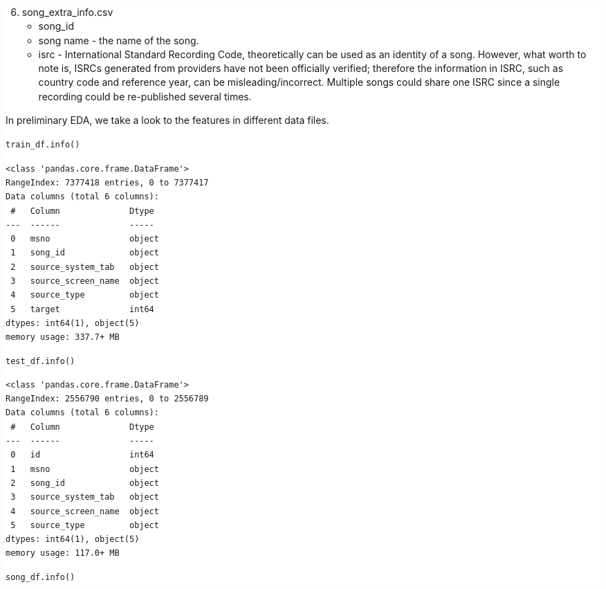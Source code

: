 6. song_extra_info.csv
    + song_id
    + song name - the name of the song.
    + isrc - International Standard Recording Code, theoretically can be used as an identity of a song. However, what worth to note is, ISRCs generated from providers have not been officially verified; therefore the information in ISRC, such as country code and reference year, can be misleading/incorrect. Multiple songs could share one ISRC since a single recording could be re-published several times.

In preliminary EDA, we take a look to the features in different data files.

```python
train_df.info()
```

    <class 'pandas.core.frame.DataFrame'>
    RangeIndex: 7377418 entries, 0 to 7377417
    Data columns (total 6 columns):
     #   Column              Dtype 
    ---  ------              ----- 
     0   msno                object
     1   song_id             object
     2   source_system_tab   object
     3   source_screen_name  object
     4   source_type         object
     5   target              int64 
    dtypes: int64(1), object(5)
    memory usage: 337.7+ MB
    

```python
test_df.info()
```

    <class 'pandas.core.frame.DataFrame'>
    RangeIndex: 2556790 entries, 0 to 2556789
    Data columns (total 6 columns):
     #   Column              Dtype 
    ---  ------              ----- 
     0   id                  int64 
     1   msno                object
     2   song_id             object
     3   source_system_tab   object
     4   source_screen_name  object
     5   source_type         object
    dtypes: int64(1), object(5)
    memory usage: 117.0+ MB 
 
 
```python
song_df.info()
```
